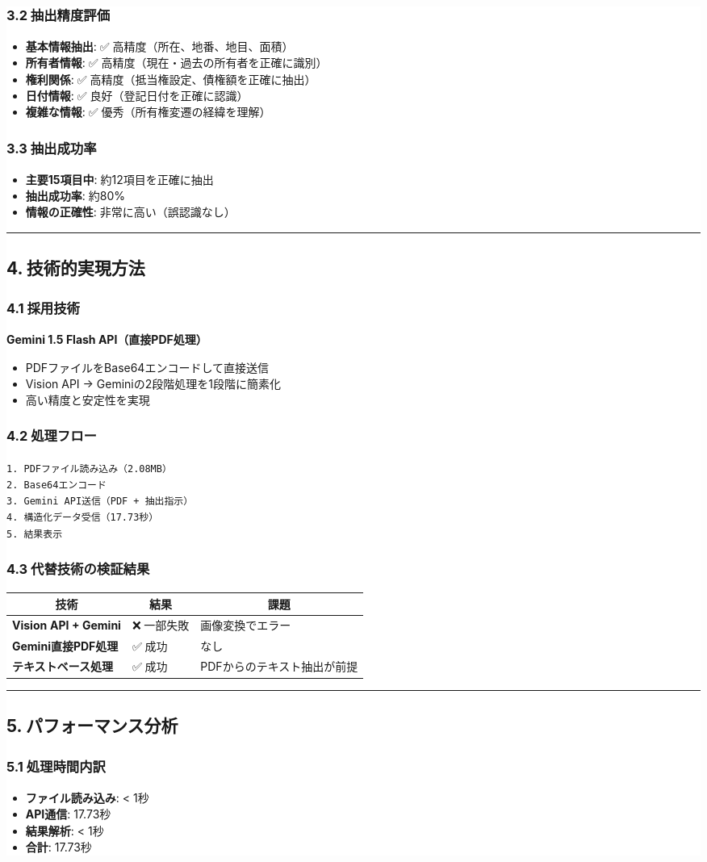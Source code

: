 ### 3.2 抽出精度評価
- **基本情報抽出**: ✅ 高精度（所在、地番、地目、面積）
- **所有者情報**: ✅ 高精度（現在・過去の所有者を正確に識別）
- **権利関係**: ✅ 高精度（抵当権設定、債権額を正確に抽出）
- **日付情報**: ✅ 良好（登記日付を正確に認識）
- **複雑な情報**: ✅ 優秀（所有権変遷の経緯を理解）

### 3.3 抽出成功率
- **主要15項目中**: 約12項目を正確に抽出
- **抽出成功率**: 約80%
- **情報の正確性**: 非常に高い（誤認識なし）

---

## 4. 技術的実現方法

### 4.1 採用技術
**Gemini 1.5 Flash API（直接PDF処理）**
- PDFファイルをBase64エンコードして直接送信
- Vision API → Geminiの2段階処理を1段階に簡素化
- 高い精度と安定性を実現

### 4.2 処理フロー
```
1. PDFファイル読み込み（2.08MB）
2. Base64エンコード
3. Gemini API送信（PDF + 抽出指示）
4. 構造化データ受信（17.73秒）
5. 結果表示
```

### 4.3 代替技術の検証結果
| 技術 | 結果 | 課題 |
|------|------|------|
| **Vision API + Gemini** | ❌ 一部失敗 | 画像変換でエラー |
| **Gemini直接PDF処理** | ✅ 成功 | なし |
| **テキストベース処理** | ✅ 成功 | PDFからのテキスト抽出が前提 |

---

## 5. パフォーマンス分析

### 5.1 処理時間内訳
- **ファイル読み込み**: < 1秒
- **API通信**: 17.73秒
- **結果解析**: < 1秒
- **合計**: 17.73秒
